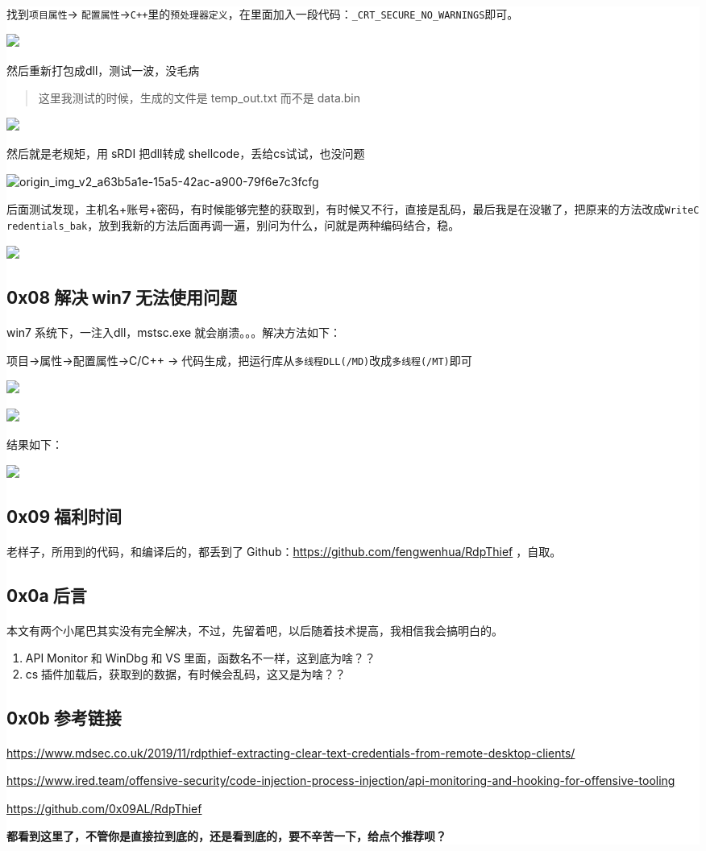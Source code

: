 找到`项目属性`-&gt; `配置属性`-&gt;`C++`里的`预处理器定义`，在里面加入一段代码：`_CRT_SECURE_NO_WARNINGS`即可。

![](https://shs3.b.qianxin.com/attack_forum/2021/12/attach-84a8bef2fe83388ac010a2efe11dae1cdf4661a1.png)

然后重新打包成dll，测试一波，没毛病

> 这里我测试的时候，生成的文件是 temp\_out.txt 而不是 data.bin

![](https://shs3.b.qianxin.com/attack_forum/2021/12/attach-e2280d09771b86413ee1543b96a5b3d90e8538ba.png)

然后就是老规矩，用 sRDI 把dll转成 shellcode，丢给cs试试，也没问题

![origin_img_v2_a63b5a1e-15a5-42ac-a900-79f6e7c3fcfg](https://shs3.b.qianxin.com/attack_forum/2021/12/attach-7be47ed64b547e4548359ac2b910f89710fdcf73.png)

后面测试发现，主机名+账号+密码，有时候能够完整的获取到，有时候又不行，直接是乱码，最后我是在没辙了，把原来的方法改成`WriteCredentials_bak`，放到我新的方法后面再调一遍，别问为什么，问就是两种编码结合，稳。

![](https://shs3.b.qianxin.com/attack_forum/2021/12/attach-1df87079977fba145c9d4264f3041c5988bc3edf.png)

0x08 解决 win7 无法使用问题
-------------------

win7 系统下，一注入dll，mstsc.exe 就会崩溃。。。解决方法如下：

项目-&gt;属性-&gt;配置属性-&gt;C/C++ -&gt; 代码生成，把运行库从`多线程DLL(/MD)`改成`多线程(/MT)`即可

![](https://shs3.b.qianxin.com/attack_forum/2021/12/attach-0eb076bf2d20f2c723976af5ee23fc9cce8aa72b.png)

![](https://shs3.b.qianxin.com/attack_forum/2021/12/attach-f439c0932215bbb19c89ff4f8b29aa5d0a9748c8.png)

结果如下：

![](https://shs3.b.qianxin.com/attack_forum/2021/12/attach-05284d0b658e0fbcb5a0563b4005750bb09808f1.png)

0x09 福利时间
---------

老样子，所用到的代码，和编译后的，都丢到了 Github：<https://github.com/fengwenhua/RdpThief> ，自取。

0x0a 后言
-------

本文有两个小尾巴其实没有完全解决，不过，先留着吧，以后随着技术提高，我相信我会搞明白的。

1. API Monitor 和 WinDbg 和 VS 里面，函数名不一样，这到底为啥？？
2. cs 插件加载后，获取到的数据，有时候会乱码，这又是为啥？？

0x0b 参考链接
---------

<https://www.mdsec.co.uk/2019/11/rdpthief-extracting-clear-text-credentials-from-remote-desktop-clients/>

<https://www.ired.team/offensive-security/code-injection-process-injection/api-monitoring-and-hooking-for-offensive-tooling>

<https://github.com/0x09AL/RdpThief>

**都看到这里了，不管你是直接拉到底的，还是看到底的，要不辛苦一下，给点个推荐呗？**